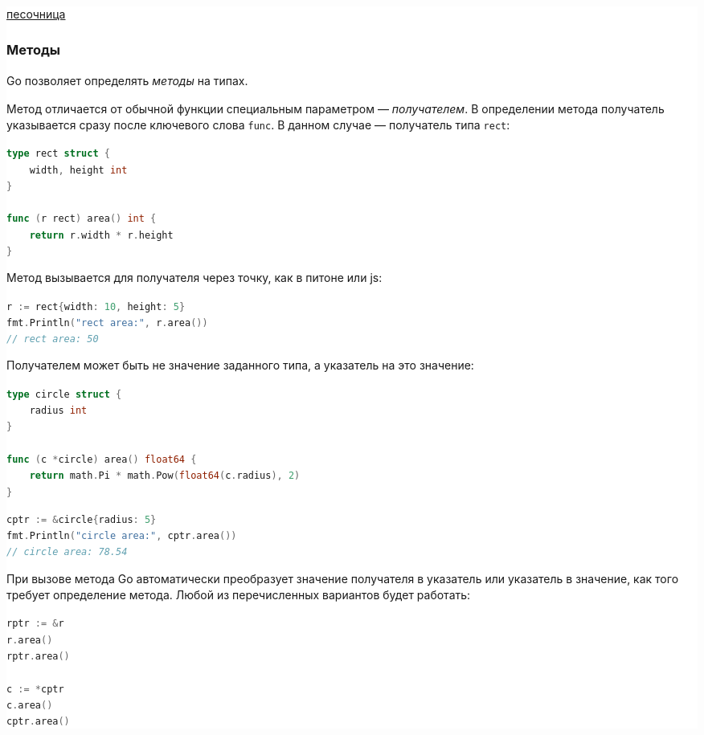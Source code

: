 [песочница](https://go.dev/play/p/w91APw8y4O2)

### **Методы**

Go позволяет определять _методы_ на типах.

Метод отличается от обычной функции специальным параметром — _получателем_. В определении метода получатель указывается сразу после ключевого слова `func`. В данном случае — получатель типа `rect`:

```go
type rect struct {
    width, height int
}

func (r rect) area() int {
    return r.width * r.height
}
```

Метод вызывается для получателя через точку, как в питоне или js:

```go
r := rect{width: 10, height: 5}
fmt.Println("rect area:", r.area())
// rect area: 50
```

Получателем может быть не значение заданного типа, а указатель на это значение:

```go
type circle struct {
    radius int
}

func (c *circle) area() float64 {
    return math.Pi * math.Pow(float64(c.radius), 2)
}
```

```go
cptr := &circle{radius: 5}
fmt.Println("circle area:", cptr.area())
// circle area: 78.54
```

При вызове метода Go автоматически преобразует значение получателя в указатель или указатель в значение, как того требует определение метода. Любой из перечисленных вариантов будет работать:

```go
rptr := &r
r.area()
rptr.area()

c := *cptr
c.area()
cptr.area()
```
